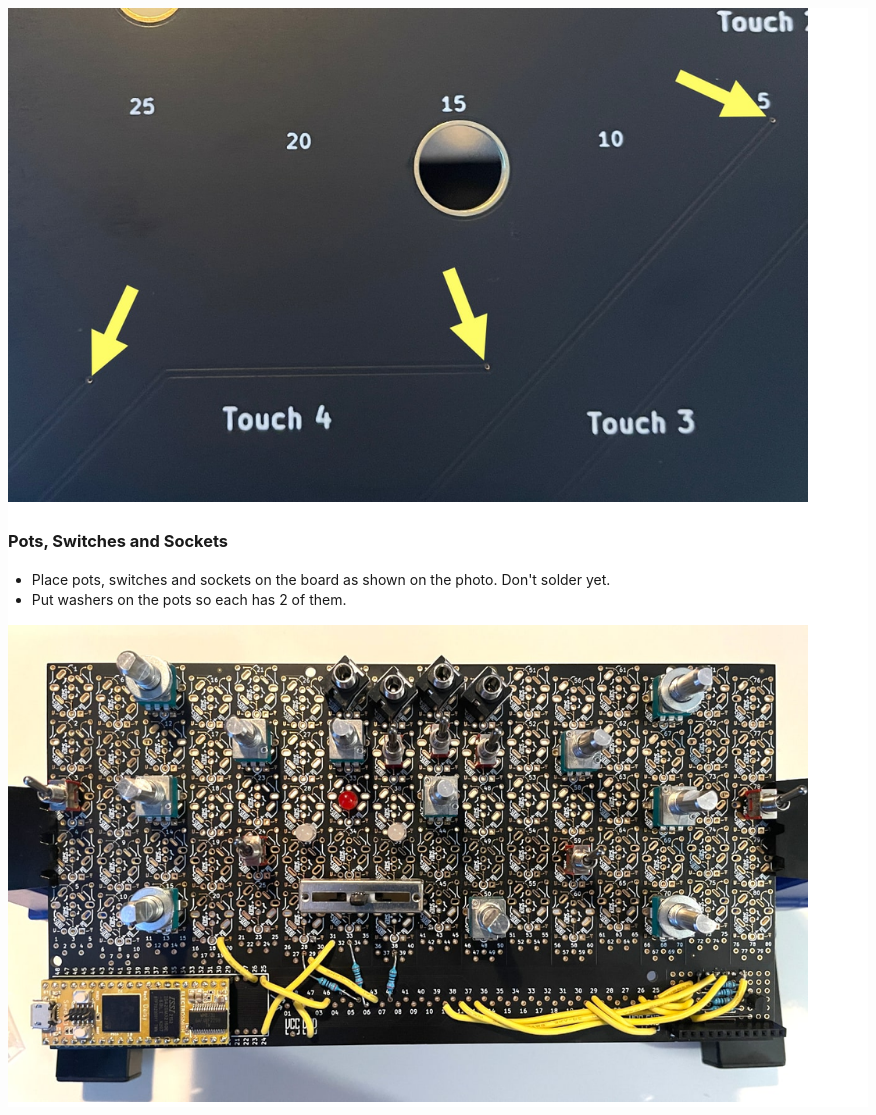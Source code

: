   <img src="pic/front_panel_check.jpg" width="800px"/>

### Pots, Switches and Sockets
- Place pots, switches and sockets on the board as shown on the photo. Don't solder yet.
- Put washers on the pots so each has 2 of them.

<img src="pic/controls.jpg" width="800px"/>
  